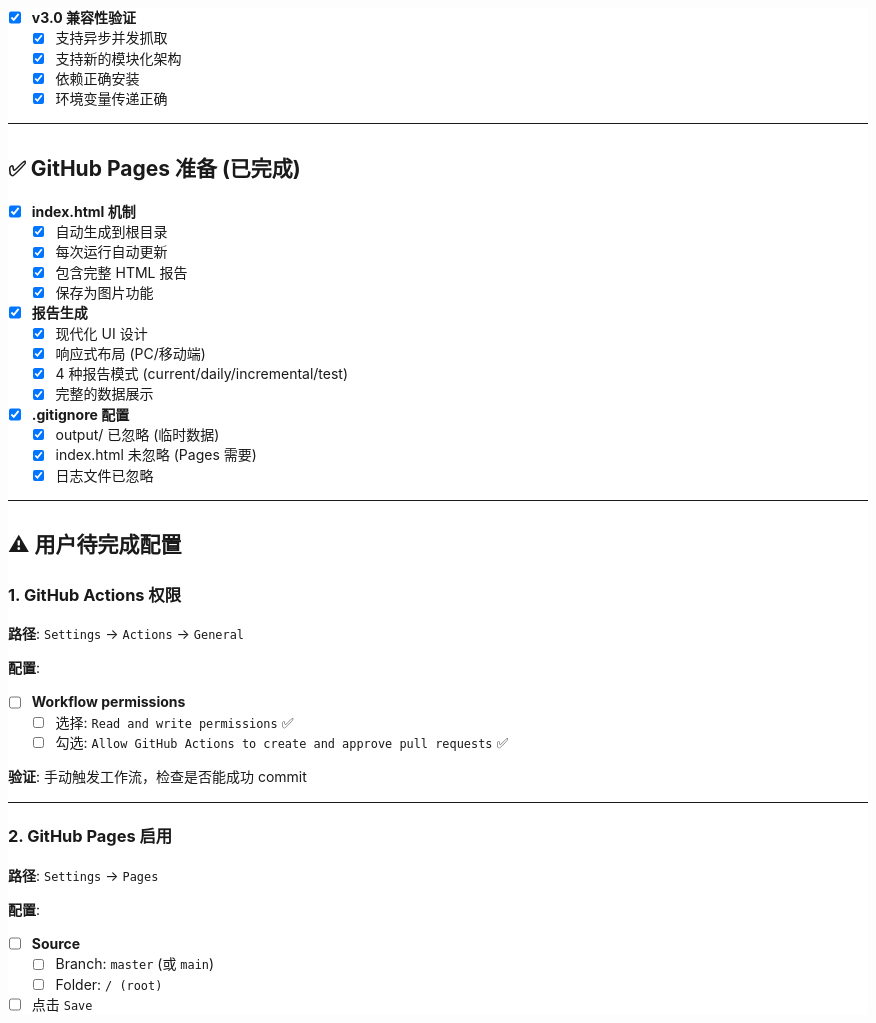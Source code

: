 - [x] **v3.0 兼容性验证**
  - [x] 支持异步并发抓取
  - [x] 支持新的模块化架构
  - [x] 依赖正确安装
  - [x] 环境变量传递正确

---

## ✅ GitHub Pages 准备 (已完成)

- [x] **index.html 机制**
  - [x] 自动生成到根目录
  - [x] 每次运行自动更新
  - [x] 包含完整 HTML 报告
  - [x] 保存为图片功能

- [x] **报告生成**
  - [x] 现代化 UI 设计
  - [x] 响应式布局 (PC/移动端)
  - [x] 4 种报告模式 (current/daily/incremental/test)
  - [x] 完整的数据展示

- [x] **.gitignore 配置**
  - [x] output/ 已忽略 (临时数据)
  - [x] index.html 未忽略 (Pages 需要)
  - [x] 日志文件已忽略

---

## ⚠️ 用户待完成配置

### 1. GitHub Actions 权限

**路径**: `Settings` → `Actions` → `General`

**配置**:
- [ ] **Workflow permissions**
  - [ ] 选择: `Read and write permissions` ✅
  - [ ] 勾选: `Allow GitHub Actions to create and approve pull requests` ✅

**验证**: 手动触发工作流，检查是否能成功 commit

---

### 2. GitHub Pages 启用

**路径**: `Settings` → `Pages`

**配置**:
- [ ] **Source**
  - [ ] Branch: `master` (或 `main`)
  - [ ] Folder: `/ (root)`
- [ ] 点击 `Save`
